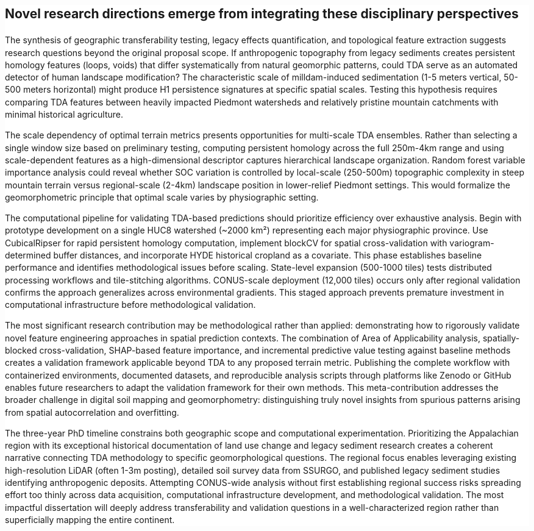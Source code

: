 ## Novel research directions emerge from integrating these disciplinary perspectives

The synthesis of geographic transferability testing, legacy effects quantification, and topological feature extraction suggests research questions beyond the original proposal scope. If anthropogenic topography from legacy sediments creates persistent homology features (loops, voids) that differ systematically from natural geomorphic patterns, could TDA serve as an automated detector of human landscape modification? The characteristic scale of milldam-induced sedimentation (1-5 meters vertical, 50-500 meters horizontal) might produce H1 persistence signatures at specific spatial scales. Testing this hypothesis requires comparing TDA features between heavily impacted Piedmont watersheds and relatively pristine mountain catchments with minimal historical agriculture.

The scale dependency of optimal terrain metrics presents opportunities for multi-scale TDA ensembles. Rather than selecting a single window size based on preliminary testing, computing persistent homology across the full 250m-4km range and using scale-dependent features as a high-dimensional descriptor captures hierarchical landscape organization. Random forest variable importance analysis could reveal whether SOC variation is controlled by local-scale (250-500m) topographic complexity in steep mountain terrain versus regional-scale (2-4km) landscape position in lower-relief Piedmont settings. This would formalize the geomorphometric principle that optimal scale varies by physiographic setting.

The computational pipeline for validating TDA-based predictions should prioritize efficiency over exhaustive analysis. Begin with prototype development on a single HUC8 watershed (~2000 km²) representing each major physiographic province. Use CubicalRipser for rapid persistent homology computation, implement blockCV for spatial cross-validation with variogram-determined buffer distances, and incorporate HYDE historical cropland as a covariate. This phase establishes baseline performance and identifies methodological issues before scaling. State-level expansion (500-1000 tiles) tests distributed processing workflows and tile-stitching algorithms. CONUS-scale deployment (12,000 tiles) occurs only after regional validation confirms the approach generalizes across environmental gradients. This staged approach prevents premature investment in computational infrastructure before methodological validation.

The most significant research contribution may be methodological rather than applied: demonstrating how to rigorously validate novel feature engineering approaches in spatial prediction contexts. The combination of Area of Applicability analysis, spatially-blocked cross-validation, SHAP-based feature importance, and incremental predictive value testing against baseline methods creates a validation framework applicable beyond TDA to any proposed terrain metric. Publishing the complete workflow with containerized environments, documented datasets, and reproducible analysis scripts through platforms like Zenodo or GitHub enables future researchers to adapt the validation framework for their own methods. This meta-contribution addresses the broader challenge in digital soil mapping and geomorphometry: distinguishing truly novel insights from spurious patterns arising from spatial autocorrelation and overfitting.

The three-year PhD timeline constrains both geographic scope and computational experimentation. Prioritizing the Appalachian region with its exceptional historical documentation of land use change and legacy sediment research creates a coherent narrative connecting TDA methodology to specific geomorphological questions. The regional focus enables leveraging existing high-resolution LiDAR (often 1-3m posting), detailed soil survey data from SSURGO, and published legacy sediment studies identifying anthropogenic deposits. Attempting CONUS-wide analysis without first establishing regional success risks spreading effort too thinly across data acquisition, computational infrastructure development, and methodological validation. The most impactful dissertation will deeply address transferability and validation questions in a well-characterized region rather than superficially mapping the entire continent.